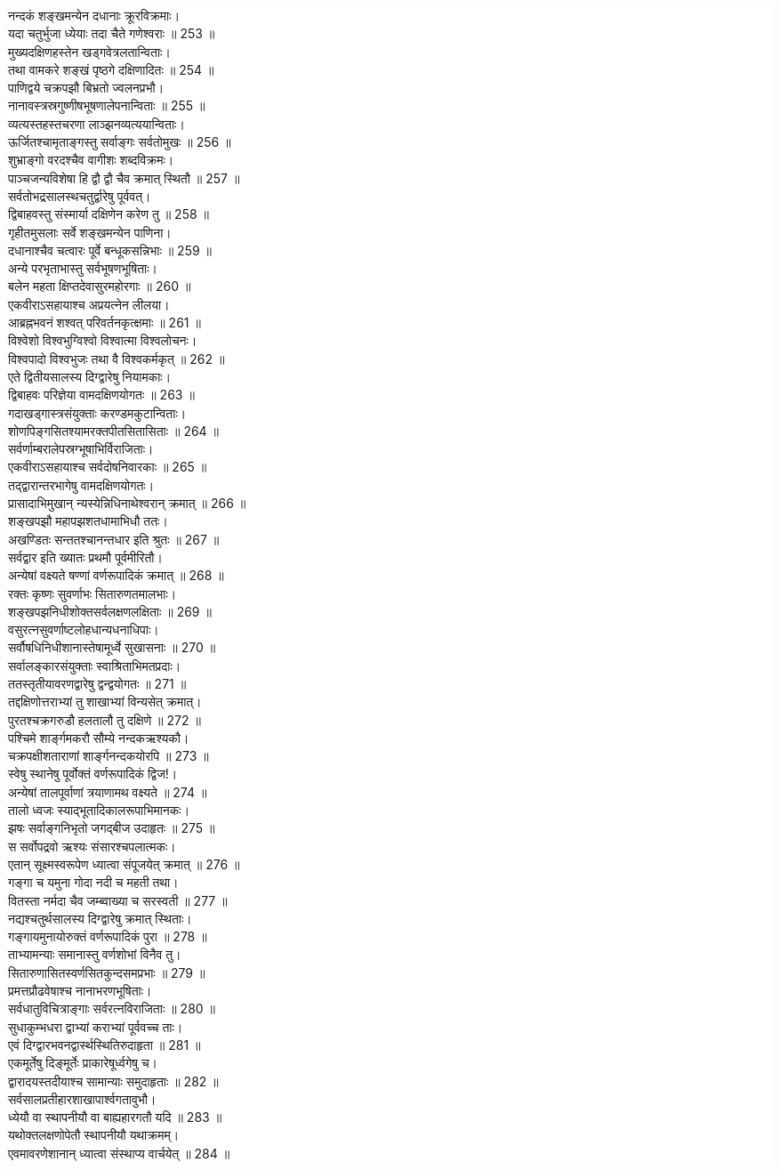 नन्दकं शङ्खमन्येन दधानाः क्रूरविक्रमाः।  
यदा चतुर्भुजा ध्येयाः तदा चैते गणेश्वराः ॥ 253 ॥  
मुख्यदक्षिणहस्तेन खड्गवेत्रलतान्विताः।  
तथा वामकरे शङ्खं पृष्ठगे दक्षिणादितः ॥ 254 ॥  
पाणिद्वये चक्रपझौ बिभ्रतो ज्वलनप्रभौ।  
नानावस्त्रस्रगुष्णीषभूषणालेपनान्विताः ॥ 255 ॥  
व्यत्यस्तहस्तचरणा लाञ्झनव्यत्ययान्विताः।  
ऊर्जितश्चामृताङ्गस्तु सर्वाङ्गः सर्वतोमुखः ॥ 256 ॥  
शुभ्राङ्गो वरदश्चैव वागीशः शब्दविक्रमः।  
पाञ्चजन्यविशेषा हि द्वौ द्वौ चैव क्रमात् स्थितौ ॥ 257 ॥  
सर्वतोभद्रसालस्थचतुर्द्वारेषु पूर्ववत्।  
द्विबाहवस्तु संस्मार्या दक्षिणेन करेण तु ॥ 258 ॥  
गृहीतमुसलाः सर्वे शङ्खमन्येन पाणिना।  
दधानाश्चैव चत्वारः पूर्वे बन्धूकसन्निभाः ॥ 259 ॥  
अन्ये परभृताभास्तु सर्वभूषणभूषिताः।  
बलेन महता क्षिप्तदेवासुरमहोरगाः ॥ 260 ॥  
एकवीराऽसहायाश्च अप्रयत्नेन लीलया।  
आब्रह्नभवनं शश्वत् परिवर्तनकृत्क्षमाः ॥ 261 ॥  
विश्वेशो विश्वभुग्विश्वो विश्वात्मा विश्वलोचनः।  
विश्वपादो विश्वभुजः तथा वै विश्वकर्मकृत् ॥ 262 ॥  
एते द्वितीयसालस्य दिग्द्वारेषु नियामकाः।  
द्विबाहवः परिज्ञेया वामदक्षिणयोगतः ॥ 263 ॥  
गदाखड्‌गास्त्रसंयुक्ताः करण्डमकुटान्विताः।  
शोणपिङ्गसितश्यामरक्तपीतसितासिताः ॥ 264 ॥  
सर्वर्णाम्बरालेपस्रग्भूषाभिर्विराजिताः।  
एकवीराऽसहायाश्च सर्वदोषनिवारकाः ॥ 265 ॥  
तद्‌द्वारान्तरभागेषु वामदक्षिणयोगतः।  
प्रासादाभिमुखान् न्यस्येन्निधिनाथेश्वरान् क्रमात् ॥ 266 ॥  
शङ्खपझौ महापझशतधामाभिधौ ततः।  
अखण्डितः सन्ततश्चानन्तधार इति श्रुतः ॥ 267 ॥  
सर्वद्वार इति ख्यातः प्रथमौ पूर्वमीरितौ।  
अन्येषां वक्ष्यते षण्णां वर्णरूपादिकं क्रमात् ॥ 268 ॥  
रक्तः कृष्णः सुवर्णाभः सितारुणतमालभाः।  
शङ्खपझनिधीशोक्तसर्वलक्षणलक्षिताः ॥ 269 ॥  
वसुरत्नसुवर्णाष्टलोहधान्यधनाधिपाः।  
सर्वौषधिनिधीशानास्तेषामूर्ध्वे सुखासनाः ॥ 270 ॥  
सर्वालङ्कारसंयुक्ताः स्वाश्रिताभिमतप्रदाः।  
ततस्तृतीयावरणद्वारेषु द्वन्द्वयोगतः ॥ 271 ॥  
तद्दक्षिणोत्तराभ्यां तु शाखाभ्यां विन्यसेत् क्रमात्।  
पुरतश्चक्रगरुडौ हलतालौ तु दक्षिणे ॥ 272 ॥  
पश्चिमे शार्ङ्गमकरौ सौम्ये नन्दकऋश्यकौ।  
चक्रपक्षीशताराणां शार्ङ्गनन्दकयोरपि ॥ 273 ॥  
स्वेषु स्थानेषु पूर्वोक्तं वर्णरूपादिकं द्विज!।  
अन्येषां तालपूर्वाणां त्रयाणामथ वक्ष्यते ॥ 274 ॥  
तालो ध्वजः स्याद्‌भूतादिकालरूपाभिमानकः।  
झषः सर्वाङ्गनिभृतो जगद्बीज उदाहृतः ॥ 275 ॥  
स सर्वोपद्रवो ऋश्यः संसारश्चपलात्मकः।  
एतान् सूक्ष्मस्वरूपेण ध्यात्वा संपूजयेत् क्रमात् ॥ 276 ॥  
गङ्गा च यमुना गोदा नदी च महती तथा।  
वितस्ता नर्मदा चैव जम्ब्वाख्या च सरस्वती ॥ 277 ॥  
नद्यश्चतुर्थसालस्य दिग्द्वारेषु क्रमात् स्थिताः।  
गङ्गायमुनायोरुक्तं वर्णरूपादिकं पुरा ॥ 278 ॥  
ताभ्यामन्याः समानास्तु वर्णशोभां विनैव तु।  
सितारुणासितस्वर्णसितकुन्दसमप्रभाः ॥ 279 ॥  
प्रमत्तप्रौढवेषाश्च नानाभरणभूषिताः।  
सर्वधातुविचित्राङ्गाः सर्वरत्नविराजिताः ॥ 280 ॥  
सुधाकुम्भधरा द्वाभ्यां कराभ्यां पूर्ववच्च ताः।  
एवं दिग्द्वारभवनद्वार्स्थस्थितिरुदाहृता ॥ 281 ॥  
एकमूर्तेषु दिङ्‌मूर्तेः प्राकारेषूर्ध्वगेषु च।  
द्वारादयस्तदीयाश्च सामान्याः समुदाहृताः ॥ 282 ॥  
सर्वसालप्रतीहारशाखापार्श्वगतावुभौ।  
ध्येयौ वा स्थापनीयौ वा बाह्यहारगतौ यदि ॥ 283 ॥  
यथोक्तलक्षणोपेतौ स्थापनीयौ यथाक्रमम्।  
एवमावरणेशानान् ध्यात्वा संस्थाप्य वार्चयेत् ॥ 284 ॥  